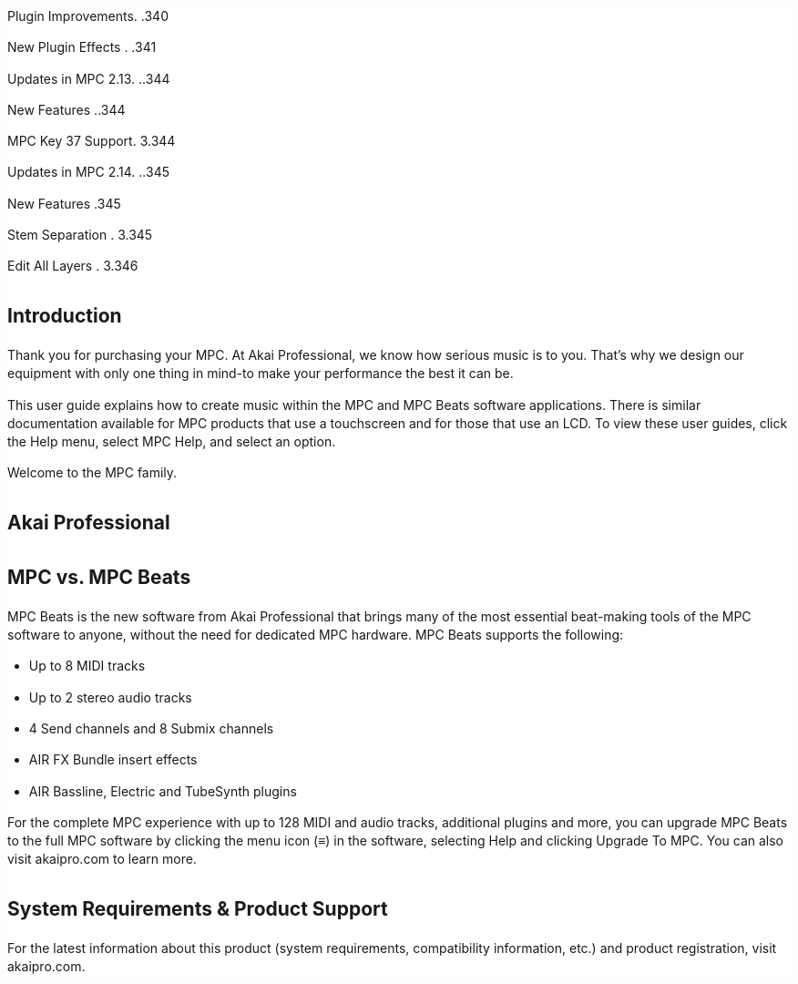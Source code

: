Plugin Improvements. .340

New Plugin Effects . .341

Updates in MPC 2.13. ..344

New Features ..344

MPC Key 37 Support. 3.344

Updates in MPC 2.14. ..345

New Features .345

Stem Separation . 3.345

Edit All Layers . 3.346

## Introduction

Thank you for purchasing your MPC. At Akai Professional, we know how serious music is to you. That’s why we design our equipment with only one thing in mind-to make your performance the best it can be.

This user guide explains how to create music within the MPC and MPC Beats software applications. There is similar documentation available for MPC products that use a touchscreen and for those that use an LCD. To view these user guides, click the Help menu, select MPC Help, and select an option.

Welcome to the MPC family.

## Akai Professional

## MPC vs. MPC Beats

MPC Beats is the new software from Akai Professional that brings many of the most essential beat-making tools of the MPC software to anyone, without the need for dedicated MPC hardware. MPC Beats supports the following:

- Up to 8 MIDI tracks

- Up to 2 stereo audio tracks

- 4 Send channels and 8 Submix channels

- AIR FX Bundle insert effects

- AIR Bassline, Electric and TubeSynth plugins

For the complete MPC experience with up to 128 MIDI and audio tracks, additional plugins and more, you can upgrade MPC Beats to the full MPC software by clicking the menu icon $\left( \equiv \right)$ in the software, selecting Help and clicking Upgrade To MPC. You can also visit akaipro.com to learn more.

## System Requirements & Product Support

For the latest information about this product (system requirements, compatibility information, etc.) and product registration, visit akaipro.com.
